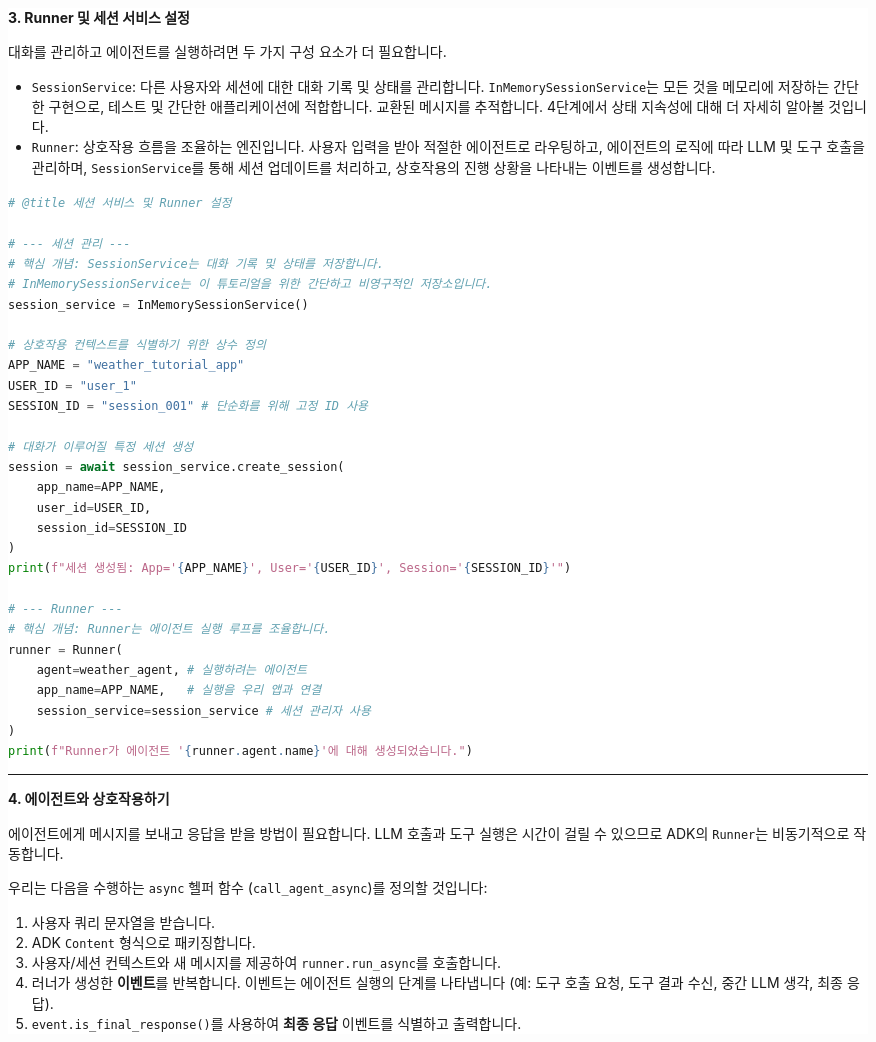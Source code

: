 
**3. Runner 및 세션 서비스 설정**

대화를 관리하고 에이전트를 실행하려면 두 가지 구성 요소가 더 필요합니다.

* `SessionService`: 다른 사용자와 세션에 대한 대화 기록 및 상태를 관리합니다. `InMemorySessionService`는 모든 것을 메모리에 저장하는 간단한 구현으로, 테스트 및 간단한 애플리케이션에 적합합니다. 교환된 메시지를 추적합니다. 4단계에서 상태 지속성에 대해 더 자세히 알아볼 것입니다.
* `Runner`: 상호작용 흐름을 조율하는 엔진입니다. 사용자 입력을 받아 적절한 에이전트로 라우팅하고, 에이전트의 로직에 따라 LLM 및 도구 호출을 관리하며, `SessionService`를 통해 세션 업데이트를 처리하고, 상호작용의 진행 상황을 나타내는 이벤트를 생성합니다.


```python
# @title 세션 서비스 및 Runner 설정

# --- 세션 관리 ---
# 핵심 개념: SessionService는 대화 기록 및 상태를 저장합니다.
# InMemorySessionService는 이 튜토리얼을 위한 간단하고 비영구적인 저장소입니다.
session_service = InMemorySessionService()

# 상호작용 컨텍스트를 식별하기 위한 상수 정의
APP_NAME = "weather_tutorial_app"
USER_ID = "user_1"
SESSION_ID = "session_001" # 단순화를 위해 고정 ID 사용

# 대화가 이루어질 특정 세션 생성
session = await session_service.create_session(
    app_name=APP_NAME,
    user_id=USER_ID,
    session_id=SESSION_ID
)
print(f"세션 생성됨: App='{APP_NAME}', User='{USER_ID}', Session='{SESSION_ID}'")

# --- Runner ---
# 핵심 개념: Runner는 에이전트 실행 루프를 조율합니다.
runner = Runner(
    agent=weather_agent, # 실행하려는 에이전트
    app_name=APP_NAME,   # 실행을 우리 앱과 연결
    session_service=session_service # 세션 관리자 사용
)
print(f"Runner가 에이전트 '{runner.agent.name}'에 대해 생성되었습니다.")
```

---

**4. 에이전트와 상호작용하기**

에이전트에게 메시지를 보내고 응답을 받을 방법이 필요합니다. LLM 호출과 도구 실행은 시간이 걸릴 수 있으므로 ADK의 `Runner`는 비동기적으로 작동합니다.

우리는 다음을 수행하는 `async` 헬퍼 함수 (`call_agent_async`)를 정의할 것입니다:

1. 사용자 쿼리 문자열을 받습니다.
2. ADK `Content` 형식으로 패키징합니다.
3. 사용자/세션 컨텍스트와 새 메시지를 제공하여 `runner.run_async`를 호출합니다.
4. 러너가 생성한 **이벤트**를 반복합니다. 이벤트는 에이전트 실행의 단계를 나타냅니다 (예: 도구 호출 요청, 도구 결과 수신, 중간 LLM 생각, 최종 응답).
5. `event.is_final_response()`를 사용하여 **최종 응답** 이벤트를 식별하고 출력합니다.
